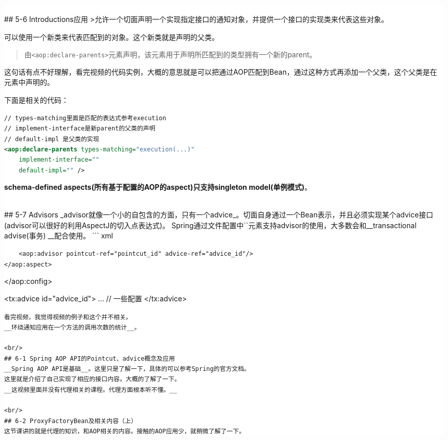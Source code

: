 <br/>
## 5-6 Introductions应用
>允许一个切面声明一个实现指定接口的通知对象，并提供一个接口的实现类来代表这些对象。

可以使用一个新类来代表匹配到的对象。这个新类就是声明的父类。
>由`<aop:declare-parents>`元素声明，该元素用于声明所匹配到的类型拥有一个新的parent。

这句话有点不好理解，看完视频的代码实例，大概的意思就是可以把通过AOP匹配到Bean，通过这种方式再添加一个父类，这个父类是在元素中声明的。

下面是相关的代码：
``` xml
// types-matching里面是匹配的表达式参考execution
// implement-interface是新parent的父类的声明
// default-impl 是父类的实现
<aop:declare-parents types-matching="execution(...)"
	implement-interface=""
	default-impl="" />
```

__schema-defined aspects(所有基于配置的AOP的aspect)只支持singleton model(单例模式)__。

<br/>
## 5-7 Advisors
_advisor就像一个小的自包含的方面，只有一个advice_。切面自身通过一个Bean表示，并且必须实现某个advice接口(advisor可以很好的利用AspectJ的切入点表达式)。
Spring通过文件配置中`<aop:advisor>`元素支持advisor的使用，大多数会和__transactional advise(事务) __配合使用。
``` xml
<aop:config>
	<aop:aspect id="id" ref="orther_bean_name">
		<aop:pointcut id="pointcut_id" expression="execution()" />

		<aop:advisor pointcut-ref="pointcut_id" advice-ref="advice_id"/>
	</aop:aspect>
</aop:config>

<tx:advice id="advice_id">
	...   // 一些配置
</tx:advice>
```
看完视频，我觉得视频的例子和这个并不相关。
__环绕通知应用在一个方法的调用次数的统计__。

<br/>
## 6-1 Spring AOP API的Pointcut、advice概念及应用
__Spring AOP API是基础__。这里只是了解一下，具体的可以参考Spring的官方文档。
这里就是介绍了自己实现了相应的接口内容。大概的了解了一下。
__这视频里面并没有代理相关的课程。代理方面根本听不懂。__

<br/>
## 6-2 ProxyFactoryBean及相关内容（上）
这节课讲的就是代理的知识，和AOP相关的内容。接触的AOP应用少，就稍微了解了一下。
